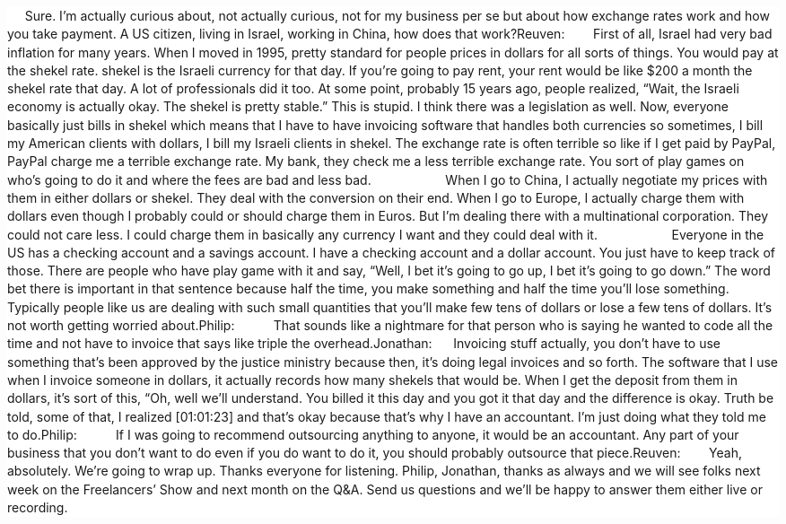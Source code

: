 &nbsp;&nbsp;&nbsp;&nbsp; Sure. I’m actually curious about, not actually curious, not for my business per se but about how exchange rates work and how you take payment. A US citizen, living in Israel, working in China, how does that work?Reuven: &nbsp;&nbsp;&nbsp;&nbsp;&nbsp;&nbsp; First of all, Israel had very bad inflation for many years. When I moved in 1995, pretty standard for people prices in dollars for all sorts of things. You would pay at the shekel rate. shekel is the Israeli currency for that day. If you’re going to pay rent, your rent would be like \$200 a month the shekel rate that day. A lot of professionals did it too. At some point, probably 15 years ago, people realized, “Wait, the Israeli economy is actually okay. The shekel is pretty stable.” This is stupid. I think there was a legislation as well. Now, everyone basically just bills in shekel which means that I have to have invoicing software that handles both currencies so sometimes, I bill my American clients with dollars, I bill my Israeli clients in shekel. The exchange rate is often terrible so like if I get paid by PayPal, PayPal charge me a terrible exchange rate. My bank, they check me a less terrible exchange rate. You sort of play games on who’s going to do it and where the fees are bad and less bad. &nbsp;&nbsp;&nbsp;&nbsp;&nbsp;&nbsp;&nbsp;&nbsp;&nbsp;&nbsp;&nbsp;&nbsp;&nbsp;&nbsp;&nbsp;&nbsp;&nbsp;&nbsp;&nbsp; When I go to China, I actually negotiate my prices with them in either dollars or shekel. They deal with the conversion on their end. When I go to Europe, I actually charge them with dollars even though I probably could or should charge them in Euros. But I’m dealing there with a multinational corporation. They could not care less. I could charge them in basically any currency I want and they could deal with it. &nbsp;&nbsp;&nbsp;&nbsp;&nbsp;&nbsp;&nbsp;&nbsp;&nbsp;&nbsp;&nbsp;&nbsp;&nbsp;&nbsp;&nbsp;&nbsp;&nbsp;&nbsp;&nbsp; Everyone in the US has a checking account and a savings account. I have a checking account and a dollar account. You just have to keep track of those. There are people who have play game with it and say, “Well, I bet it’s going to go up, I bet it’s going to go down.” The word bet there is important in that sentence because half the time, you make something and half the time you’ll lose something. Typically people like us are dealing with such small quantities that you’ll make few tens of dollars or lose a few tens of dollars. It’s not worth getting worried about.Philip: &nbsp;&nbsp;&nbsp;&nbsp;&nbsp;&nbsp;&nbsp;&nbsp;&nbsp; That sounds like a nightmare for that person who is saying he wanted to code all the time and not have to invoice that says like triple the overhead.Jonathan: &nbsp;&nbsp;&nbsp;&nbsp; Invoicing stuff actually, you don’t have to use something that’s been approved by the justice ministry because then, it’s doing legal invoices and so forth. The software that I use when I invoice someone in dollars, it actually records how many shekels that would be. When I get the deposit from them in dollars, it’s sort of this, “Oh, well we’ll understand. You billed it this day and you got it that day and the difference is okay. Truth be told, some of that, I realized [01:01:23] and that’s okay because that’s why I have an accountant. I’m just doing what they told me to do.Philip: &nbsp;&nbsp;&nbsp;&nbsp;&nbsp;&nbsp;&nbsp;&nbsp;&nbsp; If I was going to recommend outsourcing anything to anyone, it would be an accountant. Any part of your business that you don’t want to do even if you do want to do it, you should probably outsource that piece.Reuven: &nbsp;&nbsp;&nbsp;&nbsp;&nbsp;&nbsp; Yeah, absolutely. We’re going to wrap up. Thanks everyone for listening. Philip, Jonathan, thanks as always and we will see folks next week on the Freelancers’ Show and next month on the Q&A. Send us questions and we’ll be happy to answer them either live or recording.
